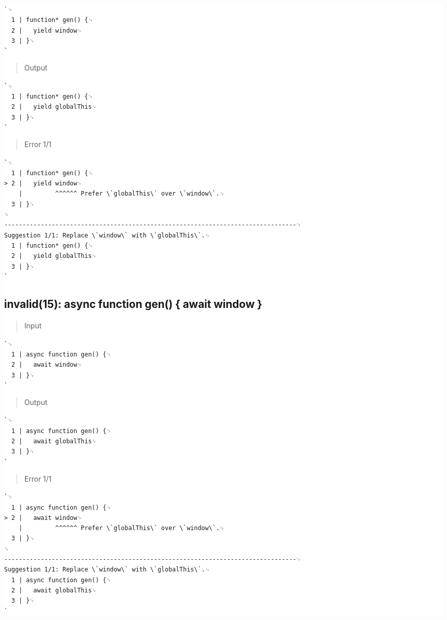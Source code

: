     `␊
      1 | function* gen() {␊
      2 |   yield window␊
      3 | }␊
    `

> Output

    `␊
      1 | function* gen() {␊
      2 |   yield globalThis␊
      3 | }␊
    `

> Error 1/1

    `␊
      1 | function* gen() {␊
    > 2 |   yield window␊
        |         ^^^^^^ Prefer \`globalThis\` over \`window\`.␊
      3 | }␊
    ␊
    --------------------------------------------------------------------------------␊
    Suggestion 1/1: Replace \`window\` with \`globalThis\`.␊
      1 | function* gen() {␊
      2 |   yield globalThis␊
      3 | }␊
    `

## invalid(15): async function gen() { await window }

> Input

    `␊
      1 | async function gen() {␊
      2 |   await window␊
      3 | }␊
    `

> Output

    `␊
      1 | async function gen() {␊
      2 |   await globalThis␊
      3 | }␊
    `

> Error 1/1

    `␊
      1 | async function gen() {␊
    > 2 |   await window␊
        |         ^^^^^^ Prefer \`globalThis\` over \`window\`.␊
      3 | }␊
    ␊
    --------------------------------------------------------------------------------␊
    Suggestion 1/1: Replace \`window\` with \`globalThis\`.␊
      1 | async function gen() {␊
      2 |   await globalThis␊
      3 | }␊
    `
